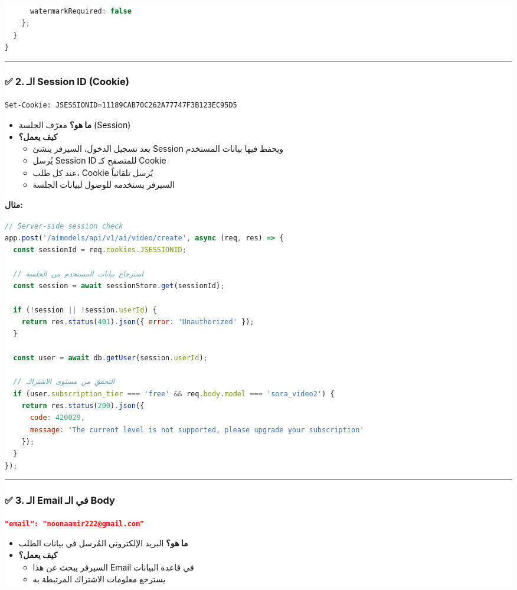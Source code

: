 ```javascript
      watermarkRequired: false
    };
  }
}
```

---

### ✅ **2. الـ Session ID (Cookie)**
```
Set-Cookie: JSESSIONID=11189CAB70C262A77747F3B123EC95D5
```

- **ما هو؟** معرّف الجلسة (Session)
- **كيف يعمل؟**
  - بعد تسجيل الدخول، السيرفر ينشئ Session ويحفظ فيها بيانات المستخدم
  - يُرسل Session ID للمتصفح كـ Cookie
  - عند كل طلب، Cookie يُرسل تلقائياً
  - السيرفر يستخدمه للوصول لبيانات الجلسة

**مثال:**
```javascript
// Server-side session check
app.post('/aimodels/api/v1/ai/video/create', async (req, res) => {
  const sessionId = req.cookies.JSESSIONID;
  
  // استرجاع بيانات المستخدم من الجلسة
  const session = await sessionStore.get(sessionId);
  
  if (!session || !session.userId) {
    return res.status(401).json({ error: 'Unauthorized' });
  }
  
  const user = await db.getUser(session.userId);
  
  // التحقق من مستوى الاشتراك
  if (user.subscription_tier === 'free' && req.body.model === 'sora_video2') {
    return res.status(200).json({
      code: 420029,
      message: 'The current level is not supported, please upgrade your subscription'
    });
  }
});
```

---

### ✅ **3. الـ Email في الـ Body**
```json
"email": "noonaamir222@gmail.com"
```

- **ما هو؟** البريد الإلكتروني المُرسل في بيانات الطلب
- **كيف يعمل؟**
  - السيرفر يبحث عن هذا Email في قاعدة البيانات
  - يسترجع معلومات الاشتراك المرتبطة به
